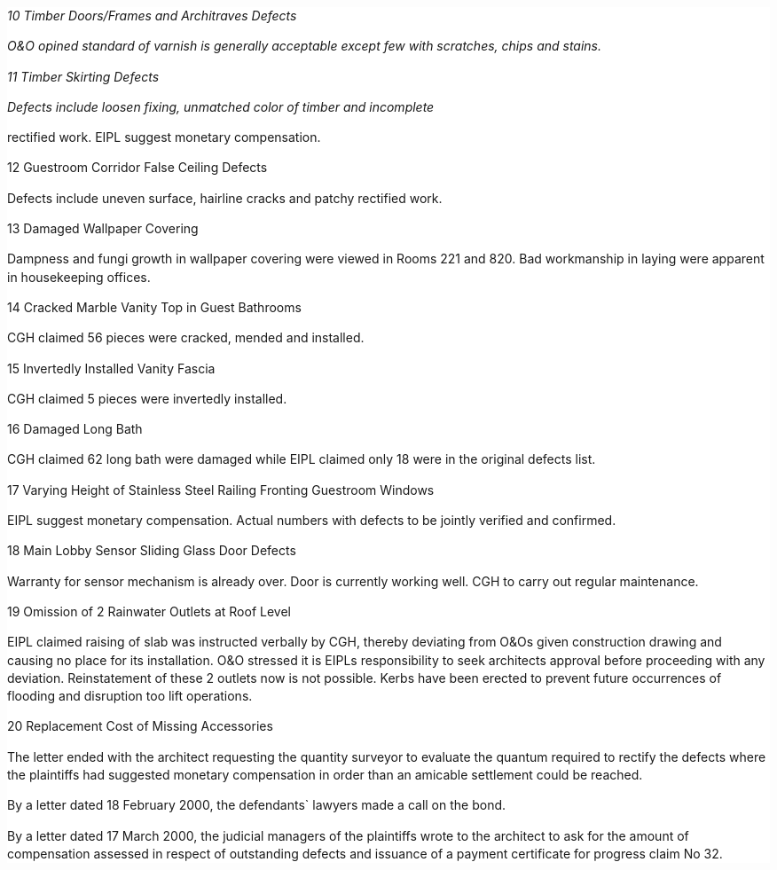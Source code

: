 _10 Timber Doors/Frames and Architraves Defects_ 

_O&O opined standard of varnish is generally acceptable except few with scratches, chips and stains._ 

_11 Timber Skirting Defects_ 

_Defects include loosen fixing, unmatched color of timber and incomplete_ 


 rectified work. EIPL suggest monetary compensation. 

 12 Guestroom Corridor False Ceiling Defects 

 Defects include uneven surface, hairline cracks and patchy rectified work. 

 13 Damaged Wallpaper Covering 

 Dampness and fungi growth in wallpaper covering were viewed in Rooms 221 and 820. Bad workmanship in laying were apparent in housekeeping offices. 

 14 Cracked Marble Vanity Top in Guest Bathrooms 

 CGH claimed 56 pieces were cracked, mended and installed. 

 15 Invertedly Installed Vanity Fascia 

 CGH claimed 5 pieces were invertedly installed. 

 16 Damaged Long Bath 

 CGH claimed 62 long bath were damaged while EIPL claimed only 18 were in the original defects list. 

 17 Varying Height of Stainless Steel Railing Fronting Guestroom Windows 

 EIPL suggest monetary compensation. Actual numbers with defects to be jointly verified and confirmed. 

 18 Main Lobby Sensor Sliding Glass Door Defects 

 Warranty for sensor mechanism is already over. Door is currently working well. CGH to carry out regular maintenance. 

 19 Omission of 2 Rainwater Outlets at Roof Level 

 EIPL claimed raising of slab was instructed verbally by CGH, thereby deviating from O&Os given construction drawing and causing no place for its installation. O&O stressed it is EIPLs responsibility to seek architects approval before proceeding with any deviation. Reinstatement of these 2 outlets now is not possible. Kerbs have been erected to prevent future occurrences of flooding and disruption too lift operations. 

 20 Replacement Cost of Missing Accessories 

The letter ended with the architect requesting the quantity surveyor to evaluate the quantum required to rectify the defects where the plaintiffs had suggested monetary compensation in order than an amicable settlement could be reached. 

By a letter dated 18 February 2000, the defendants` lawyers made a call on the bond. 


By a letter dated 17 March 2000, the judicial managers of the plaintiffs wrote to the architect to ask for the amount of compensation assessed in respect of outstanding defects and issuance of a payment certificate for progress claim No 32. 
